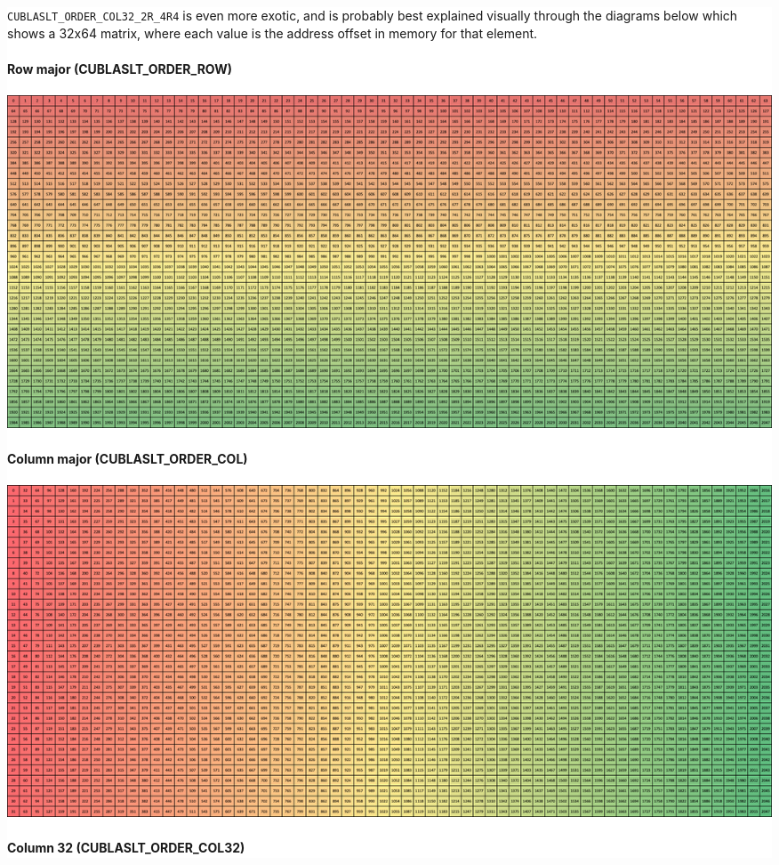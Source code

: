 `CUBLASLT_ORDER_COL32_2R_4R4` is even more exotic, and is probably best explained visually through the diagrams below which shows a 32x64 matrix, where each value is the address offset in memory for that element.

#### Row major (CUBLASLT_ORDER_ROW)
![](_attachments/Pasted%20image%2020230329111413.png)

#### Column major (CUBLASLT_ORDER_COL)
![](_attachments/Pasted%20image%2020230329111836.png)

#### Column 32 (CUBLASLT_ORDER_COL32)
